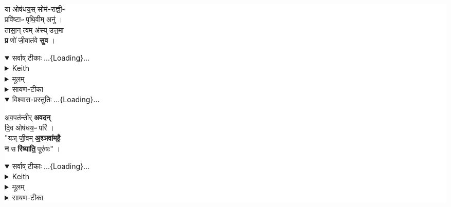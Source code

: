 या ओष॑धय॒स् सोम॑-राज्ञी॒ᳶ  
प्रवि॑ष्टाᳶ पृथि॒वीम् अनु॑ ।  
तासा॒न् त्वम् अ॑स्य् उत्त॒मा  
**प्र** णो॑ जी॒वात॑वे **सुव** ।
</details>
</div>
<div class="js_include" newlevelforh1="4" title="सर्वाष् टीकाः" unfilled="" url="/vedAH_yajuH/taittirIyam/saMhitA/Rk/sarvASh_TIkAH/4/2/06_oShadhivApaH_yA_jAtAH/17_yA_oShadhayas.md">
<details open><summary><h9>सर्वाष् टीकाः ...{Loading}...</h9></summary>
<details><summary>Keith</summary>

The [4] plants whose king is Soma,  
And which have entered the earth,  
Of them thou art the highest,  
Impel us to long life.
</details>
<details><summary>मूलम्</summary>

याः [27]  ओष॑धय॒स्सोम॑राज्ञी॒ᳶ प्रवि॑ष्टाᳶ पृथि॒वीमनु॑ ।  
तासा॒न्त्वम॑स्युत्त॒मा प्र णो॑ जी॒वात॑वे सुव ।
</details>
<details><summary>सायण-टीका</summary>

अथ द्वितीयामाह— या ओषधय इति ।   सोमो राजा यासां ताः सोमराऽयस्तादृश्यो या ओष-धयः पृथिवीमनु प्रविष्टास्तासां मध्य इदानीमुप्यमाने हे ओषधे त्वमुत्तमाऽसि ।   अतो नोऽस्माञ्जीवातवे जीवनौषधाय प्रसुव प्रकर्षेण प्रेरय ।
</details>
</details>
</div>
<div class="js_include" newlevelforh1="4" includetitle="false" unfilled="" url="/vedAH_yajuH/taittirIyam/saMhitA/Rk/vishvAsa-prastutiH/4/2/06_oShadhivApaH_yA_jAtAH/18_avapatantIr_avadan.md">
<details open><summary><h9>विश्वास-प्रस्तुतिः ...{Loading}...</h9></summary>

अ॒व॒पत॑न्तीर् **अवदन्**  
दि॒व ओष॑धय॒ᳶ परि॑ ।  
"यञ् जी॒वम् **अ॒श्ञवा॑महै॒**  
**न** स **रि॑ष्याति॒** पूरु॑षः" ।
</details>
</div>
<div class="js_include" newlevelforh1="4" title="सर्वाष् टीकाः" unfilled="" url="/vedAH_yajuH/taittirIyam/saMhitA/Rk/sarvASh_TIkAH/4/2/06_oShadhivApaH_yA_jAtAH/18_avapatantIr_avadan.md">
<details open><summary><h9>सर्वाष् टीकाः ...{Loading}...</h9></summary>
<details><summary>Keith</summary>

Falling from the sky  
The plants said,  
'He, whom we reach while in life,  
Shall not come to ill.'
</details>
<details><summary>मूलम्</summary>

अ॒व॒पत॑न्तीरवदन्दि॒व ओष॑धय॒ᳶ परि॑ ।  
यञ्जी॒वम॒श्ञवा॑महै॒ न स रि॑ष्याति॒ पूरु॑षः ।
</details>
<details><summary>सायण-टीका</summary>
